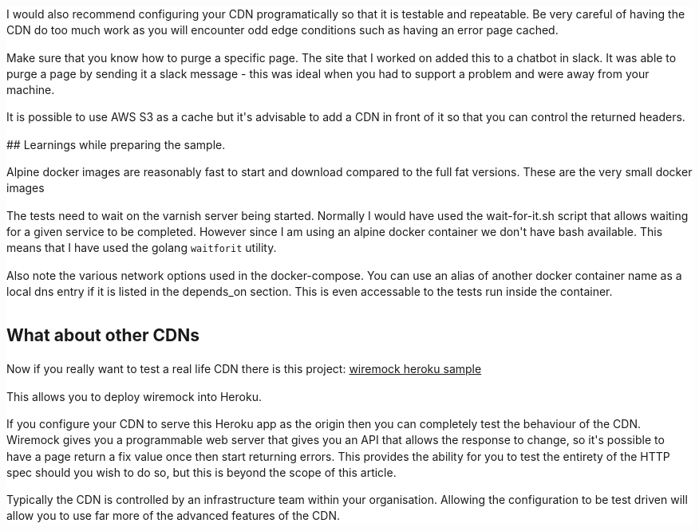 I would also recommend configuring your CDN programatically so that it is testable and repeatable. Be very careful of having the CDN do too much work as you will encounter odd edge conditions such as having an error page cached.

Make sure that you know how to purge a specific page. The site that I worked on added this to a chatbot in slack. It was able to purge a page by sending it a slack message - this was ideal when you had to support a problem and were away from your machine.

It is possible to use AWS S3 as a cache but it's advisable to add a CDN in front of it so that you can control the returned headers.

## Learnings while preparing the sample.

Alpine docker images are reasonably fast to start and download compared to the full fat versions. These are the very small docker images

The tests need to wait on the varnish server being started. Normally I would have used the wait-for-it.sh script that allows waiting for a given service to be completed. However since I am using an alpine docker container we don't have bash available. This means that I have used the golang `waitforit` utility. 

Also note the various network options used in the docker-compose. You can use an alias of another docker container name as a local dns entry if it is listed in the depends_on section. This is even accessable to the tests run inside the container.

## What about other CDNs

Now if you really want to test a real life CDN there is this project: [wiremock heroku sample](https://github.com/Mahoney/wiremock-heroku)

This allows you to deploy wiremock into Heroku.

If you configure your CDN to serve this Heroku app as the origin then you can completely test the behaviour of the CDN.
Wiremock gives you a programmable web server that gives you an API that allows the response to change, so it's possible to have a page return a fix value once then start returning errors. This provides the ability for you to test the entirety of the HTTP spec should you wish to do so, but this is beyond the scope of this article.

Typically the CDN is controlled by an infrastructure team within your organisation. Allowing the configuration to be test driven will allow you to use far more of the advanced features of the CDN.
